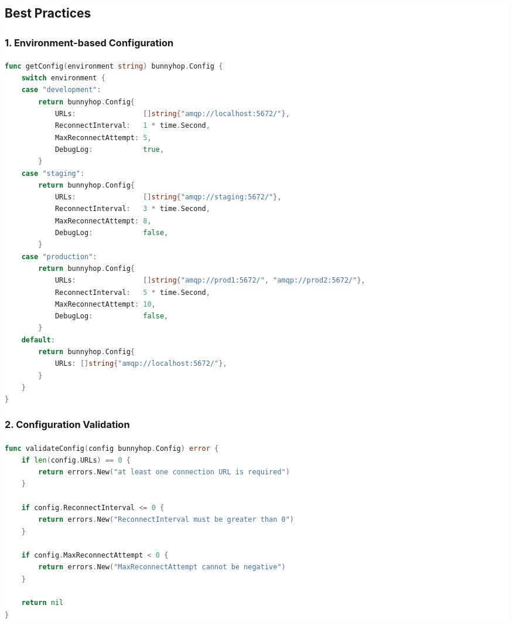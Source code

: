 ## Best Practices

### 1. Environment-based Configuration

```go
func getConfig(environment string) bunnyhop.Config {
    switch environment {
    case "development":
        return bunnyhop.Config{
            URLs:                []string{"amqp://localhost:5672/"},
            ReconnectInterval:   1 * time.Second,
            MaxReconnectAttempt: 5,
            DebugLog:            true,
        }
    case "staging":
        return bunnyhop.Config{
            URLs:                []string{"amqp://staging:5672/"},
            ReconnectInterval:   3 * time.Second,
            MaxReconnectAttempt: 8,
            DebugLog:            false,
        }
    case "production":
        return bunnyhop.Config{
            URLs:                []string{"amqp://prod1:5672/", "amqp://prod2:5672/"},
            ReconnectInterval:   5 * time.Second,
            MaxReconnectAttempt: 10,
            DebugLog:            false,
        }
    default:
        return bunnyhop.Config{
            URLs: []string{"amqp://localhost:5672/"},
        }
    }
}
```

### 2. Configuration Validation

```go
func validateConfig(config bunnyhop.Config) error {
    if len(config.URLs) == 0 {
        return errors.New("at least one connection URL is required")
    }
    
    if config.ReconnectInterval <= 0 {
        return errors.New("ReconnectInterval must be greater than 0")
    }
    
    if config.MaxReconnectAttempt < 0 {
        return errors.New("MaxReconnectAttempt cannot be negative")
    }
    
    return nil
}
```
